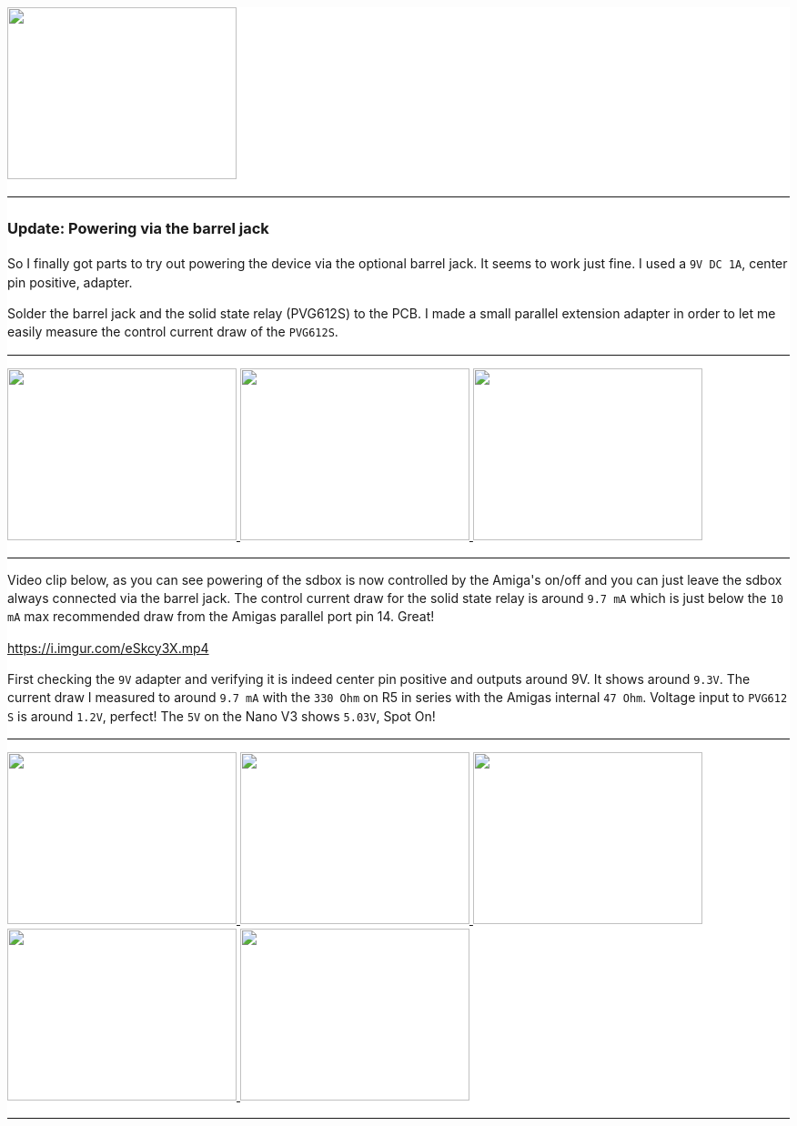 <img src="images/build/sdbox_build_pic27.jpg" width="252" height="189">
</a>

***
### Update: Powering via the barrel jack

So I finally got parts to try out powering the device via the optional barrel jack. It seems to work just fine. I used a `9V DC 1A`, center pin positive, adapter.

Solder the barrel jack and the solid state relay (PVG612S) to the PCB. I made a small parallel extension adapter in order to let me easily measure the control current draw of the `PVG612S`.

***

<a href="images/build/sdbox_build_pic28.jpg">
<img src="images/build/sdbox_build_pic28.jpg" width="252" height="189">
</a>
<a href="images/build/sdbox_build_pic29.jpg">
<img src="images/build/sdbox_build_pic29.jpg" width="252" height="189">
</a>
<a href="images/build/sdbox_build_pic30.jpg">
<img src="images/build/sdbox_build_pic30.jpg" width="252" height="189">
</a>

***

Video clip below, as you can see powering of the sdbox is now controlled by the Amiga's on/off and you can just leave the sdbox always connected via the barrel jack. The control current draw for the solid state relay is around `9.7 mA` which is just below the `10 mA` max recommended draw from the Amigas parallel port pin 14. Great!

https://i.imgur.com/eSkcy3X.mp4

First checking the `9V` adapter and verifying it is indeed center pin positive and outputs around 9V. It shows around `9.3V`. The current draw I measured to around `9.7 mA` with the `330 Ohm` on R5 in series with the Amigas internal `47 Ohm`. Voltage input to `PVG612S` is around `1.2V`, perfect! The `5V` on the Nano V3 shows `5.03V`, Spot On!

***

<a href="images/build/sdbox_build_pic31.jpg">
<img src="images/build/sdbox_build_pic31.jpg" width="252" height="189">
</a>
<a href="images/build/sdbox_build_pic32.jpg">
<img src="images/build/sdbox_build_pic32.jpg" width="252" height="189">
</a>
<a href="images/build/sdbox_build_pic33.jpg">
<img src="images/build/sdbox_build_pic33.jpg" width="252" height="189">
</a>
<a href="images/build/sdbox_build_pic34.jpg">
<img src="images/build/sdbox_build_pic34.jpg" width="252" height="189">
</a>
<a href="images/build/sdbox_build_pic35.jpg">
<img src="images/build/sdbox_build_pic35.jpg" width="252" height="189">
</a>

***
